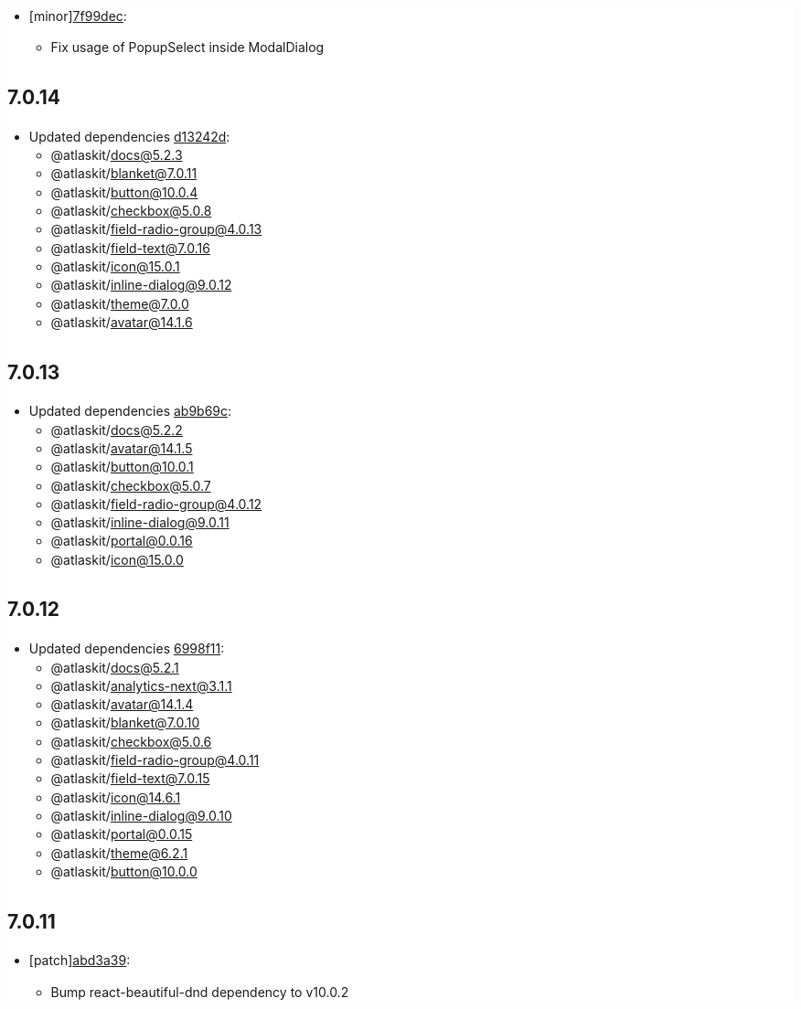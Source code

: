 - [minor][7f99dec](https://bitbucket.org/atlassian/atlaskit-mk-2/commits/7f99dec):

  - Fix usage of PopupSelect inside ModalDialog

## 7.0.14

- Updated dependencies [d13242d](https://bitbucket.org/atlassian/atlaskit-mk-2/commits/d13242d):
  - @atlaskit/docs@5.2.3
  - @atlaskit/blanket@7.0.11
  - @atlaskit/button@10.0.4
  - @atlaskit/checkbox@5.0.8
  - @atlaskit/field-radio-group@4.0.13
  - @atlaskit/field-text@7.0.16
  - @atlaskit/icon@15.0.1
  - @atlaskit/inline-dialog@9.0.12
  - @atlaskit/theme@7.0.0
  - @atlaskit/avatar@14.1.6

## 7.0.13

- Updated dependencies [ab9b69c](https://bitbucket.org/atlassian/atlaskit-mk-2/commits/ab9b69c):
  - @atlaskit/docs@5.2.2
  - @atlaskit/avatar@14.1.5
  - @atlaskit/button@10.0.1
  - @atlaskit/checkbox@5.0.7
  - @atlaskit/field-radio-group@4.0.12
  - @atlaskit/inline-dialog@9.0.11
  - @atlaskit/portal@0.0.16
  - @atlaskit/icon@15.0.0

## 7.0.12

- Updated dependencies [6998f11](https://bitbucket.org/atlassian/atlaskit-mk-2/commits/6998f11):
  - @atlaskit/docs@5.2.1
  - @atlaskit/analytics-next@3.1.1
  - @atlaskit/avatar@14.1.4
  - @atlaskit/blanket@7.0.10
  - @atlaskit/checkbox@5.0.6
  - @atlaskit/field-radio-group@4.0.11
  - @atlaskit/field-text@7.0.15
  - @atlaskit/icon@14.6.1
  - @atlaskit/inline-dialog@9.0.10
  - @atlaskit/portal@0.0.15
  - @atlaskit/theme@6.2.1
  - @atlaskit/button@10.0.0

## 7.0.11

- [patch][abd3a39](https://bitbucket.org/atlassian/atlaskit-mk-2/commits/abd3a39):

  - Bump react-beautiful-dnd dependency to v10.0.2
